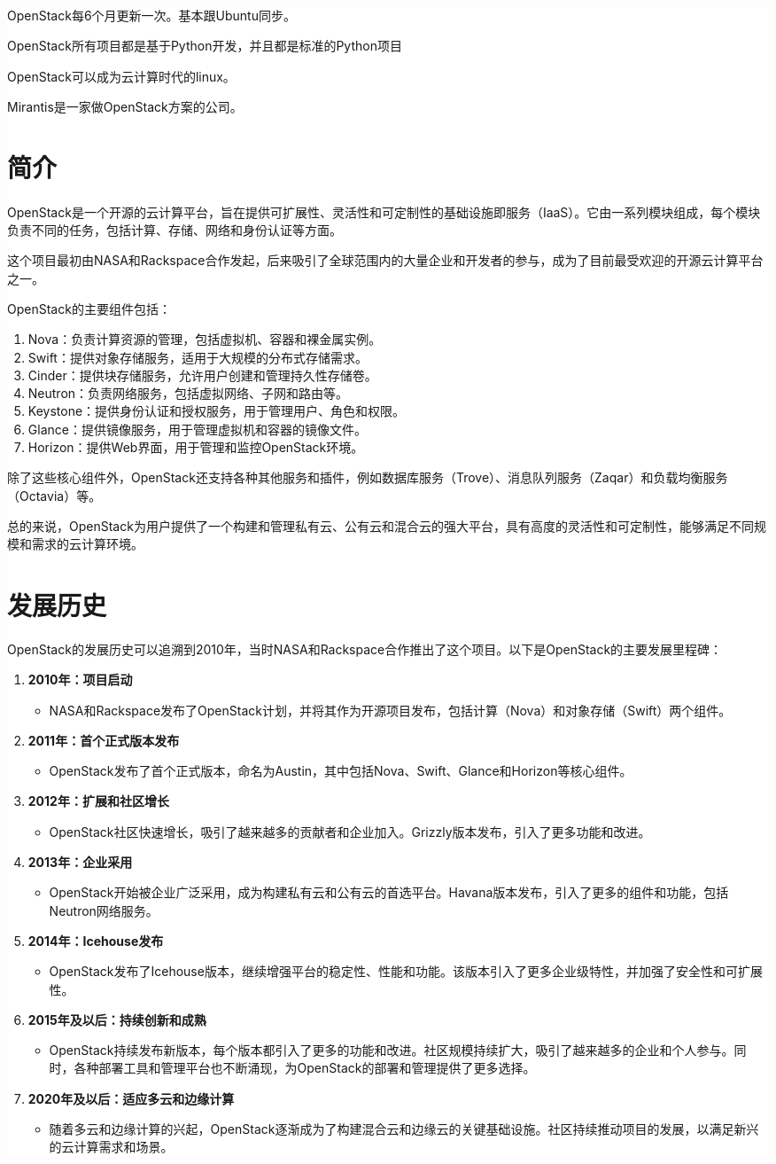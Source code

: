 
OpenStack每6个月更新一次。基本跟Ubuntu同步。



OpenStack所有项目都是基于Python开发，并且都是标准的Python项目



OpenStack可以成为云计算时代的linux。

Mirantis是一家做OpenStack方案的公司。

# 简介

OpenStack是一个开源的云计算平台，旨在提供可扩展性、灵活性和可定制性的基础设施即服务（IaaS）。它由一系列模块组成，每个模块负责不同的任务，包括计算、存储、网络和身份认证等方面。

这个项目最初由NASA和Rackspace合作发起，后来吸引了全球范围内的大量企业和开发者的参与，成为了目前最受欢迎的开源云计算平台之一。

OpenStack的主要组件包括：

1. Nova：负责计算资源的管理，包括虚拟机、容器和裸金属实例。
2. Swift：提供对象存储服务，适用于大规模的分布式存储需求。
3. Cinder：提供块存储服务，允许用户创建和管理持久性存储卷。
4. Neutron：负责网络服务，包括虚拟网络、子网和路由等。
5. Keystone：提供身份认证和授权服务，用于管理用户、角色和权限。
6. Glance：提供镜像服务，用于管理虚拟机和容器的镜像文件。
7. Horizon：提供Web界面，用于管理和监控OpenStack环境。

除了这些核心组件外，OpenStack还支持各种其他服务和插件，例如数据库服务（Trove）、消息队列服务（Zaqar）和负载均衡服务（Octavia）等。

总的来说，OpenStack为用户提供了一个构建和管理私有云、公有云和混合云的强大平台，具有高度的灵活性和可定制性，能够满足不同规模和需求的云计算环境。

# 发展历史

OpenStack的发展历史可以追溯到2010年，当时NASA和Rackspace合作推出了这个项目。以下是OpenStack的主要发展里程碑：

1. **2010年：项目启动**  
   - NASA和Rackspace发布了OpenStack计划，并将其作为开源项目发布，包括计算（Nova）和对象存储（Swift）两个组件。

2. **2011年：首个正式版本发布**  
   - OpenStack发布了首个正式版本，命名为Austin，其中包括Nova、Swift、Glance和Horizon等核心组件。

3. **2012年：扩展和社区增长**  
   - OpenStack社区快速增长，吸引了越来越多的贡献者和企业加入。Grizzly版本发布，引入了更多功能和改进。

4. **2013年：企业采用**  
   - OpenStack开始被企业广泛采用，成为构建私有云和公有云的首选平台。Havana版本发布，引入了更多的组件和功能，包括Neutron网络服务。

5. **2014年：Icehouse发布**  
   - OpenStack发布了Icehouse版本，继续增强平台的稳定性、性能和功能。该版本引入了更多企业级特性，并加强了安全性和可扩展性。

6. **2015年及以后：持续创新和成熟**  
   - OpenStack持续发布新版本，每个版本都引入了更多的功能和改进。社区规模持续扩大，吸引了越来越多的企业和个人参与。同时，各种部署工具和管理平台也不断涌现，为OpenStack的部署和管理提供了更多选择。

7. **2020年及以后：适应多云和边缘计算**  
   - 随着多云和边缘计算的兴起，OpenStack逐渐成为了构建混合云和边缘云的关键基础设施。社区持续推动项目的发展，以满足新兴的云计算需求和场景。
